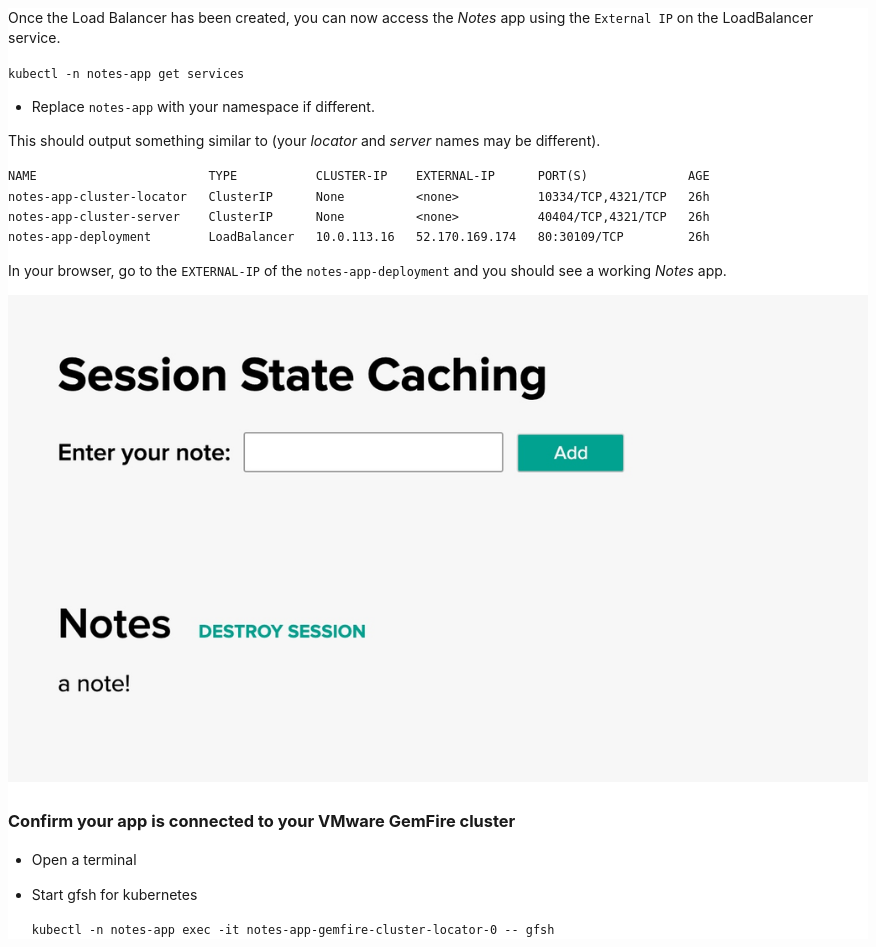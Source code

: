Once the Load Balancer has been created, you can now access the *Notes* app using the `External IP` on the LoadBalancer service.

```
kubectl -n notes-app get services
``` 
* Replace `notes-app` with your namespace if different.

This should output something similar to (your *locator* and *server* names may be different).

```
NAME                        TYPE           CLUSTER-IP    EXTERNAL-IP      PORT(S)              AGE
notes-app-cluster-locator   ClusterIP      None          <none>           10334/TCP,4321/TCP   26h
notes-app-cluster-server    ClusterIP      None          <none>           40404/TCP,4321/TCP   26h
notes-app-deployment        LoadBalancer   10.0.113.16   52.170.169.174   80:30109/TCP         26h
```

In your browser, go to the `EXTERNAL-IP` of the `notes-app-deployment` and you should see a working *Notes* app.

![img](content/guides/session-state-cache-sbgf/images/session-state-frontend.jpg)

### Confirm your app is connected to your VMware GemFire cluster

* Open a terminal

* Start gfsh for kubernetes
    ```
    kubectl -n notes-app exec -it notes-app-gemfire-cluster-locator-0 -- gfsh
    ```  
